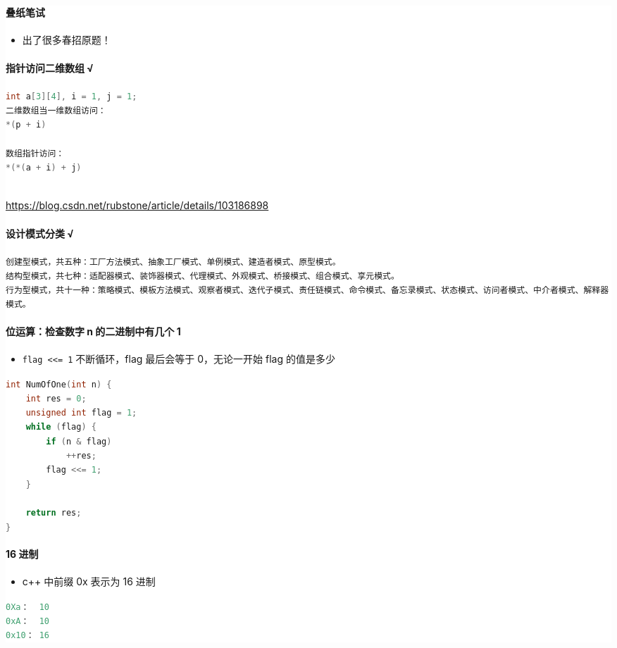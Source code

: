 #### 叠纸笔试

- 出了很多春招原题！



#### 指针访问二维数组 √

```c++
int a[3][4], i = 1, j = 1;
二维数组当一维数组访问：
*(p + i)

数组指针访问：
*(*(a + i) + j)
    
```

https://blog.csdn.net/rubstone/article/details/103186898



#### 设计模式分类 √

    创建型模式，共五种：工厂方法模式、抽象工厂模式、单例模式、建造者模式、原型模式。
    结构型模式，共七种：适配器模式、装饰器模式、代理模式、外观模式、桥接模式、组合模式、享元模式。
    行为型模式，共十一种：策略模式、模板方法模式、观察者模式、迭代子模式、责任链模式、命令模式、备忘录模式、状态模式、访问者模式、中介者模式、解释器模式。 


#### 位运算：检查数字 n 的二进制中有几个 1

- `flag <<= 1`  不断循环，flag 最后会等于 0，无论一开始 flag 的值是多少

```c++
int NumOfOne(int n) {
    int res = 0;
    unsigned int flag = 1;
    while (flag) {
        if (n & flag)
            ++res;
        flag <<= 1;
    }

    return res;
}
```



#### 16 进制

- c++ 中前缀 0x 表示为 16 进制

```c++
0Xa：  10
0xA：  10
0x10： 16
```
